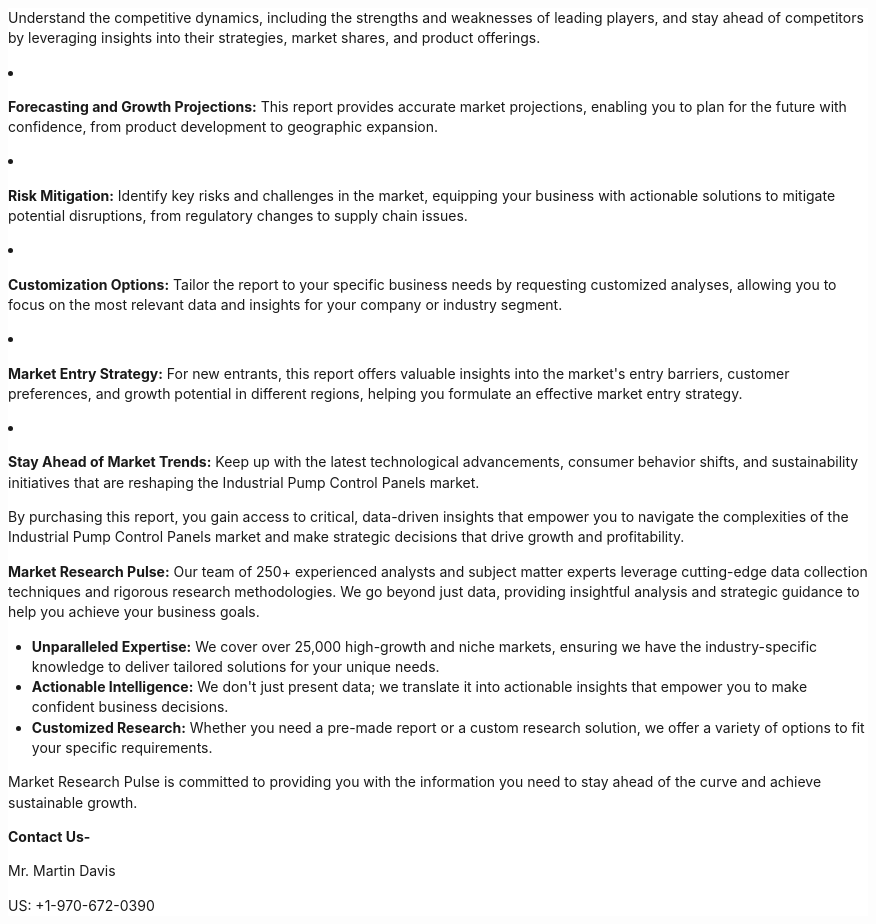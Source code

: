 Understand the competitive dynamics, including the strengths and weaknesses of leading players, and stay ahead of competitors by leveraging insights into their strategies, market shares, and product offerings.</p></li><li><p><strong>Forecasting and Growth Projections:</strong> This report provides accurate market projections, enabling you to plan for the future with confidence, from product development to geographic expansion.</p></li><li><p><strong>Risk Mitigation:</strong> Identify key risks and challenges in the market, equipping your business with actionable solutions to mitigate potential disruptions, from regulatory changes to supply chain issues.</p></li><li><p><strong>Customization Options:</strong> Tailor the report to your specific business needs by requesting customized analyses, allowing you to focus on the most relevant data and insights for your company or industry segment.</p></li><li><p><strong>Market Entry Strategy:</strong> For new entrants, this report offers valuable insights into the market's entry barriers, customer preferences, and growth potential in different regions, helping you formulate an effective market entry strategy.</p></li><li><p><strong>Stay Ahead of Market Trends:</strong> Keep up with the latest technological advancements, consumer behavior shifts, and sustainability initiatives that are reshaping the Industrial Pump Control Panels market.</p></li></ol><p>By purchasing this report, you gain access to critical, data-driven insights that empower you to navigate the complexities of the Industrial Pump Control Panels market and make strategic decisions that drive growth and profitability.</p><p><strong>Market Research Pulse:</strong>&nbsp;Our team of 250+ experienced analysts and subject matter experts leverage cutting-edge data collection techniques and rigorous research methodologies. We go beyond just data, providing insightful analysis and strategic guidance to help you achieve your business goals.</p><ul><li><strong>Unparalleled Expertise:</strong>&nbsp;We cover over 25,000 high-growth and niche markets, ensuring we have the industry-specific knowledge to deliver tailored solutions for your unique needs.</li><li><strong>Actionable Intelligence:</strong>&nbsp;We don't just present data; we translate it into actionable insights that empower you to make confident business decisions.</li><li><strong>Customized Research:</strong>&nbsp;Whether you need a pre-made report or a custom research solution, we offer a variety of options to fit your specific requirements.</li></ul><p>Market Research Pulse is committed to providing you with the information you need to stay ahead of the curve and achieve sustainable growth.</p><p><strong>Contact Us-</strong></p><p>Mr. Martin Davis</p><p>US: +1-970-672-0390</p>
